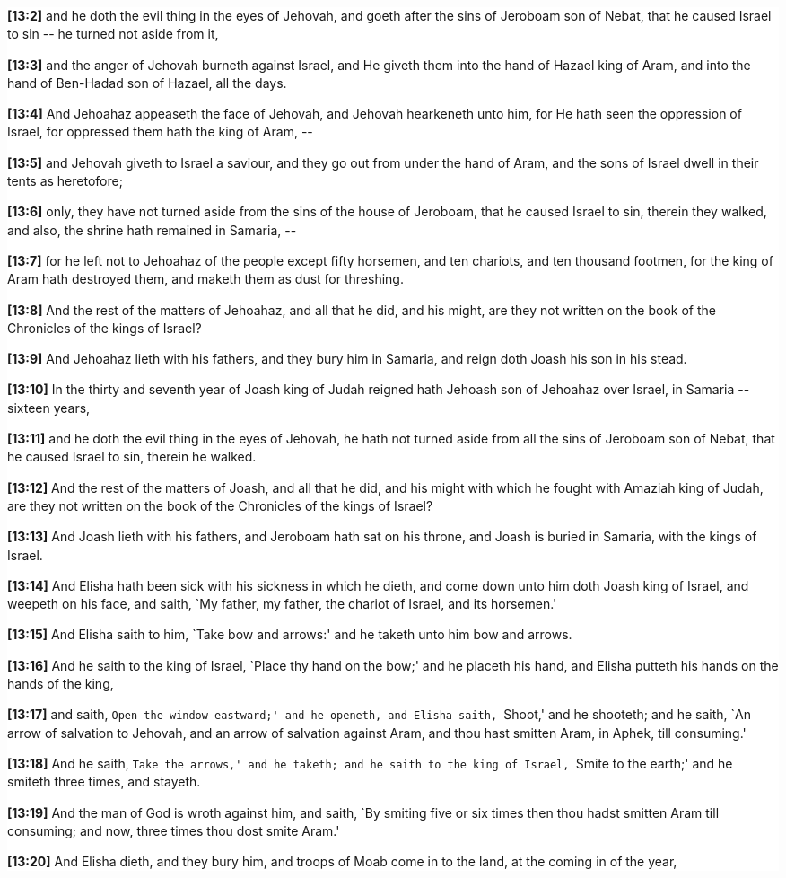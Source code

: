 **[13:2]** and he doth the evil thing in the eyes of Jehovah, and goeth after the sins of Jeroboam son of Nebat, that he caused Israel to sin -- he turned not aside from it,

**[13:3]** and the anger of Jehovah burneth against Israel, and He giveth them into the hand of Hazael king of Aram, and into the hand of Ben-Hadad son of Hazael, all the days.

**[13:4]** And Jehoahaz appeaseth the face of Jehovah, and Jehovah hearkeneth unto him, for He hath seen the oppression of Israel, for oppressed them hath the king of Aram, --

**[13:5]** and Jehovah giveth to Israel a saviour, and they go out from under the hand of Aram, and the sons of Israel dwell in their tents as heretofore;

**[13:6]** only, they have not turned aside from the sins of the house of Jeroboam, that he caused Israel to sin, therein they walked, and also, the shrine hath remained in Samaria, --

**[13:7]** for he left not to Jehoahaz of the people except fifty horsemen, and ten chariots, and ten thousand footmen, for the king of Aram hath destroyed them, and maketh them as dust for threshing.

**[13:8]** And the rest of the matters of Jehoahaz, and all that he did, and his might, are they not written on the book of the Chronicles of the kings of Israel?

**[13:9]** And Jehoahaz lieth with his fathers, and they bury him in Samaria, and reign doth Joash his son in his stead.

**[13:10]** In the thirty and seventh year of Joash king of Judah reigned hath Jehoash son of Jehoahaz over Israel, in Samaria -- sixteen years,

**[13:11]** and he doth the evil thing in the eyes of Jehovah, he hath not turned aside from all the sins of Jeroboam son of Nebat, that he caused Israel to sin, therein he walked.

**[13:12]** And the rest of the matters of Joash, and all that he did, and his might with which he fought with Amaziah king of Judah, are they not written on the book of the Chronicles of the kings of Israel?

**[13:13]** And Joash lieth with his fathers, and Jeroboam hath sat on his throne, and Joash is buried in Samaria, with the kings of Israel.

**[13:14]** And Elisha hath been sick with his sickness in which he dieth, and come down unto him doth Joash king of Israel, and weepeth on his face, and saith, `My father, my father, the chariot of Israel, and its horsemen.'

**[13:15]** And Elisha saith to him, `Take bow and arrows:' and he taketh unto him bow and arrows.

**[13:16]** And he saith to the king of Israel, `Place thy hand on the bow;' and he placeth his hand, and Elisha putteth his hands on the hands of the king,

**[13:17]** and saith, `Open the window eastward;' and he openeth, and Elisha saith, `Shoot,' and he shooteth; and he saith, `An arrow of salvation to Jehovah, and an arrow of salvation against Aram, and thou hast smitten Aram, in Aphek, till consuming.'

**[13:18]** And he saith, `Take the arrows,' and he taketh; and he saith to the king of Israel, `Smite to the earth;' and he smiteth three times, and stayeth.

**[13:19]** And the man of God is wroth against him, and saith, `By smiting five or six times then thou hadst smitten Aram till consuming; and now, three times thou dost smite Aram.'

**[13:20]** And Elisha dieth, and they bury him, and troops of Moab come in to the land, at the coming in of the year,
